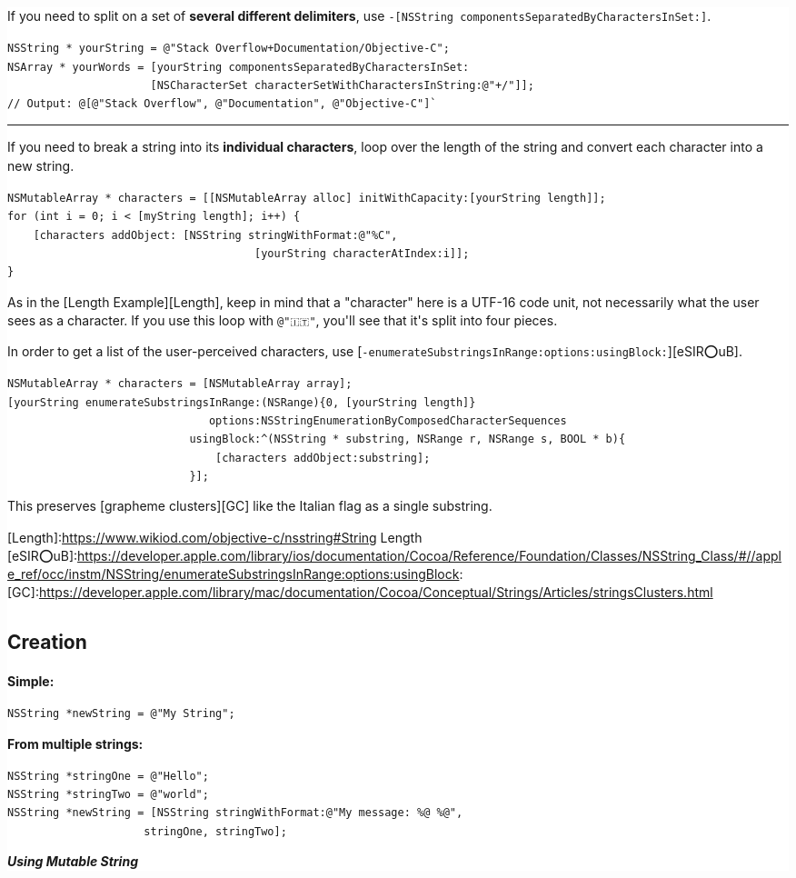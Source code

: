 
If you need to split on a set of **several different delimiters**, use `-[NSString componentsSeparatedByCharactersInSet:]`.

    NSString * yourString = @"Stack Overflow+Documentation/Objective-C";
    NSArray * yourWords = [yourString componentsSeparatedByCharactersInSet:
                          [NSCharacterSet characterSetWithCharactersInString:@"+/"]];
    // Output: @[@"Stack Overflow", @"Documentation", @"Objective-C"]`

---

If you need to break a string into its **individual characters**, loop 
over the length of the string and convert each character into a new string.

    NSMutableArray * characters = [[NSMutableArray alloc] initWithCapacity:[yourString length]];
    for (int i = 0; i < [myString length]; i++) {
        [characters addObject: [NSString stringWithFormat:@"%C", 
                                          [yourString characterAtIndex:i]];
    }

As in the [Length Example][Length], keep in mind that a "character" here is a UTF-16 code unit, not necessarily what the user sees as a character. If you use this loop with `@"🇮🇹"`, you'll see that it's split into four pieces. 

In order to get a list of the user-perceived characters, use [`-enumerateSubstringsInRange:options:usingBlock:`][eSIR:o:uB].

    NSMutableArray * characters = [NSMutableArray array];
    [yourString enumerateSubstringsInRange:(NSRange){0, [yourString length]}
                                   options:NSStringEnumerationByComposedCharacterSequences
                                usingBlock:^(NSString * substring, NSRange r, NSRange s, BOOL * b){
                                    [characters addObject:substring];
                                }];

This preserves [grapheme clusters][GC] like the Italian flag as a single substring.

[Length]:https://www.wikiod.com/objective-c/nsstring#String Length
[eSIR:o:uB]:https://developer.apple.com/library/ios/documentation/Cocoa/Reference/Foundation/Classes/NSString_Class/#//apple_ref/occ/instm/NSString/enumerateSubstringsInRange:options:usingBlock:
[GC]:https://developer.apple.com/library/mac/documentation/Cocoa/Conceptual/Strings/Articles/stringsClusters.html

## Creation
    
**Simple:**

    NSString *newString = @"My String";

**From multiple strings:**

    NSString *stringOne = @"Hello";
    NSString *stringTwo = @"world";
    NSString *newString = [NSString stringWithFormat:@"My message: %@ %@",
                         stringOne, stringTwo];

***Using Mutable String***


  [1]: https://www.wikiod.com/objective-c/format-specifiers
  [1]: https://www.wikiod.com/objective-c/format-specifiers